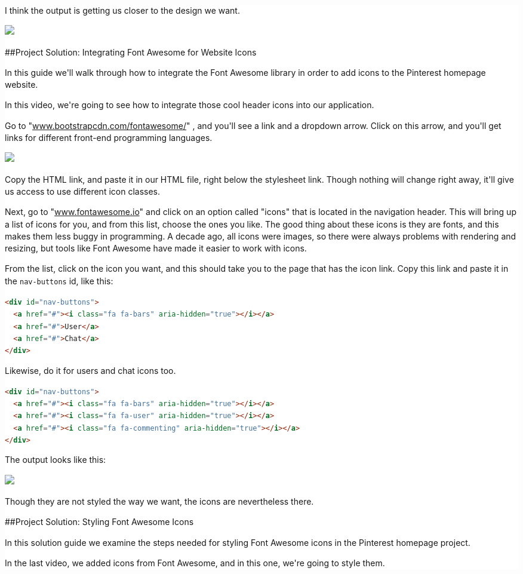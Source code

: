 I think the output is getting us closer to the design we want.

![](https://s3-us-west-2.amazonaws.com/devcamp-pictures/prework/Pinterest+Project/Project+Solution+-+Customizing+the+Navigation+Header+Styles+with+CSS/image2.png)

##Project Solution: Integrating Font Awesome for Website Icons

In this guide we'll walk through how to integrate the Font Awesome library in order to add icons to the Pinterest homepage website.

In this video, we're going to see how to integrate those cool header icons into our application.

Go to "www.bootstrapcdn.com/fontawesome/" , and you'll see a link and a dropdown arrow. Click on this arrow, and you'll get links for different front-end programming languages.

![](https://s3-us-west-2.amazonaws.com/devcamp-pictures/prework/Pinterest+Project/Project+Solution+-+Integrating+Font+Awesome+for+Website+Icons/image1.png)

Copy the HTML link, and paste it in our HTML file, right below the stylesheet link.  Though nothing will change right away, it'll give us access to use different icon classes.

Next, go to "www.fontawesome.io" and click on an option called "icons" that is located in the navigation header. This will bring up a list of icons for you, and from this list, choose the ones you like. The good thing about these icons is they are fonts, and this makes them less buggy in programming. A decade ago, all icons were images, so there were always problems with rendering and resizing, but tools like Font Awesome have made it easier to work with icons.

From the list, click on the icon you want, and this should take you to the page that has the icon link. Copy this link and paste it in the `nav-buttons` id, like this:

```html
<div id="nav-buttons">
  <a href="#"><i class="fa fa-bars" aria-hidden="true"></i></a>
  <a href="#">User</a>
  <a href="#">Chat</a>
</div>
```

Likewise, do it for users and chat icons too.

```html
<div id="nav-buttons">
  <a href="#"><i class="fa fa-bars" aria-hidden="true"></i></a>
  <a href="#"><i class="fa fa-user" aria-hidden="true"></i></a>
  <a href="#"><i class="fa fa-commenting" aria-hidden="true"></i></a>
</div>
```

The output looks like this:

![](https://s3-us-west-2.amazonaws.com/devcamp-pictures/prework/Pinterest+Project/Project+Solution+-+Integrating+Font+Awesome+for+Website+Icons/image2.png)

Though they are not styled the way we want, the icons are nevertheless there.

##Project Solution: Styling Font Awesome Icons

In this solution guide we examine the steps needed for styling Font Awesome icons in the Pinterest homepage project.

In the last video, we added icons from Font Awesome, and in this one, we're going to style them.
